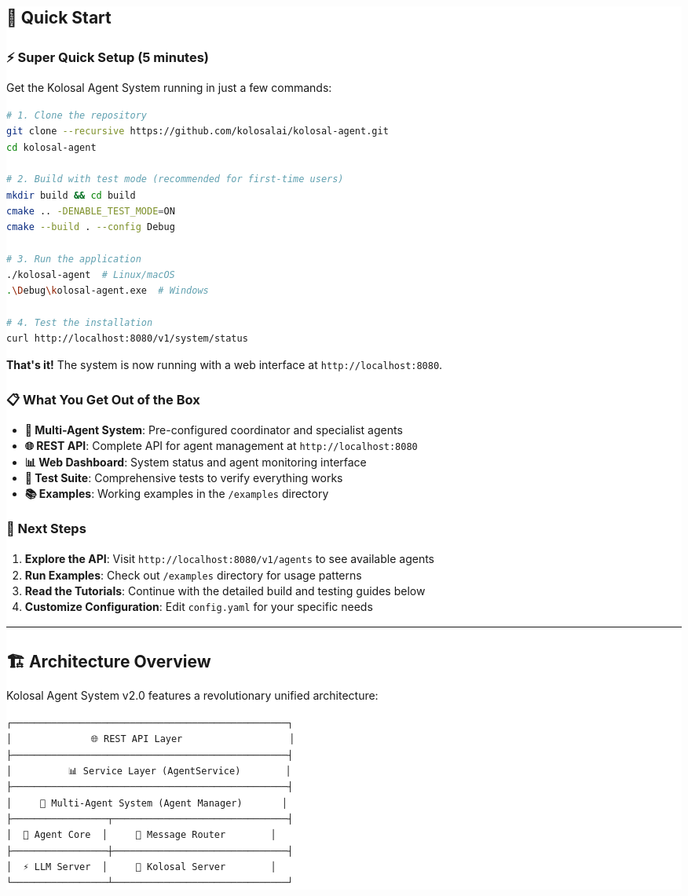 ## 🚀 Quick Start

### ⚡ Super Quick Setup (5 minutes)

Get the Kolosal Agent System running in just a few commands:

```bash
# 1. Clone the repository
git clone --recursive https://github.com/kolosalai/kolosal-agent.git
cd kolosal-agent

# 2. Build with test mode (recommended for first-time users)
mkdir build && cd build
cmake .. -DENABLE_TEST_MODE=ON
cmake --build . --config Debug

# 3. Run the application
./kolosal-agent  # Linux/macOS
.\Debug\kolosal-agent.exe  # Windows

# 4. Test the installation
curl http://localhost:8080/v1/system/status
```

**That's it!** The system is now running with a web interface at `http://localhost:8080`.

### 📋 What You Get Out of the Box

- **🤖 Multi-Agent System**: Pre-configured coordinator and specialist agents
- **🌐 REST API**: Complete API for agent management at `http://localhost:8080`
- **📊 Web Dashboard**: System status and agent monitoring interface
- **🧪 Test Suite**: Comprehensive tests to verify everything works
- **📚 Examples**: Working examples in the `/examples` directory

### 🎯 Next Steps

1. **Explore the API**: Visit `http://localhost:8080/v1/agents` to see available agents
2. **Run Examples**: Check out `/examples` directory for usage patterns
3. **Read the Tutorials**: Continue with the detailed build and testing guides below
4. **Customize Configuration**: Edit `config.yaml` for your specific needs

---

## 🏗️ Architecture Overview

Kolosal Agent System v2.0 features a revolutionary unified architecture:

```
┌─────────────────────────────────────────────────┐
│              🌐 REST API Layer                   │
├─────────────────────────────────────────────────┤
│          📊 Service Layer (AgentService)        │
├─────────────────────────────────────────────────┤
│     🤖 Multi-Agent System (Agent Manager)       │
├─────────────────┬───────────────────────────────┤
│  🧠 Agent Core  │     🔄 Message Router        │
├─────────────────┼───────────────────────────────┤
│  ⚡ LLM Server  │     📡 Kolosal Server        │
└─────────────────┴───────────────────────────────┘
```
